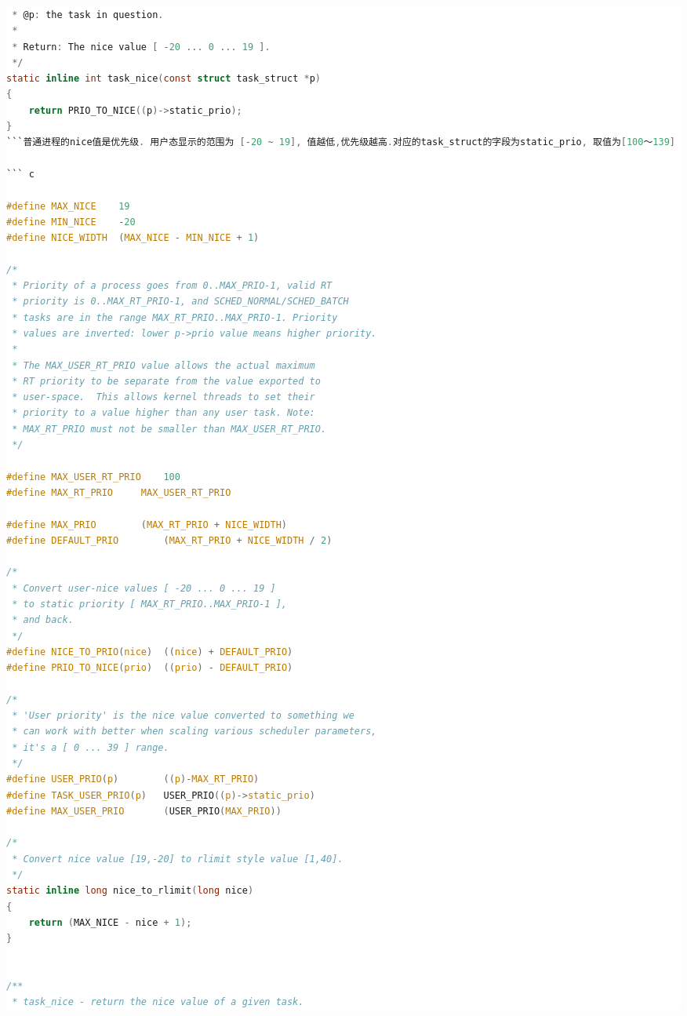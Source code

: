 ``` c
 * @p: the task in question.
 *
 * Return: The nice value [ -20 ... 0 ... 19 ].
 */
static inline int task_nice(const struct task_struct *p)
{
	return PRIO_TO_NICE((p)->static_prio);
}
```普通进程的nice值是优先级. 用户态显示的范围为 [-20 ~ 19], 值越低,优先级越高.对应的task_struct的字段为static_prio, 取值为[100～139]

``` c

#define MAX_NICE	19
#define MIN_NICE	-20
#define NICE_WIDTH	(MAX_NICE - MIN_NICE + 1)

/*
 * Priority of a process goes from 0..MAX_PRIO-1, valid RT
 * priority is 0..MAX_RT_PRIO-1, and SCHED_NORMAL/SCHED_BATCH
 * tasks are in the range MAX_RT_PRIO..MAX_PRIO-1. Priority
 * values are inverted: lower p->prio value means higher priority.
 *
 * The MAX_USER_RT_PRIO value allows the actual maximum
 * RT priority to be separate from the value exported to
 * user-space.  This allows kernel threads to set their
 * priority to a value higher than any user task. Note:
 * MAX_RT_PRIO must not be smaller than MAX_USER_RT_PRIO.
 */

#define MAX_USER_RT_PRIO	100
#define MAX_RT_PRIO		MAX_USER_RT_PRIO

#define MAX_PRIO		(MAX_RT_PRIO + NICE_WIDTH)
#define DEFAULT_PRIO		(MAX_RT_PRIO + NICE_WIDTH / 2)

/*
 * Convert user-nice values [ -20 ... 0 ... 19 ]
 * to static priority [ MAX_RT_PRIO..MAX_PRIO-1 ],
 * and back.
 */
#define NICE_TO_PRIO(nice)	((nice) + DEFAULT_PRIO)
#define PRIO_TO_NICE(prio)	((prio) - DEFAULT_PRIO)

/*
 * 'User priority' is the nice value converted to something we
 * can work with better when scaling various scheduler parameters,
 * it's a [ 0 ... 39 ] range.
 */
#define USER_PRIO(p)		((p)-MAX_RT_PRIO)
#define TASK_USER_PRIO(p)	USER_PRIO((p)->static_prio)
#define MAX_USER_PRIO		(USER_PRIO(MAX_PRIO))

/*
 * Convert nice value [19,-20] to rlimit style value [1,40].
 */
static inline long nice_to_rlimit(long nice)
{
	return (MAX_NICE - nice + 1);
}


/**
 * task_nice - return the nice value of a given task.
```